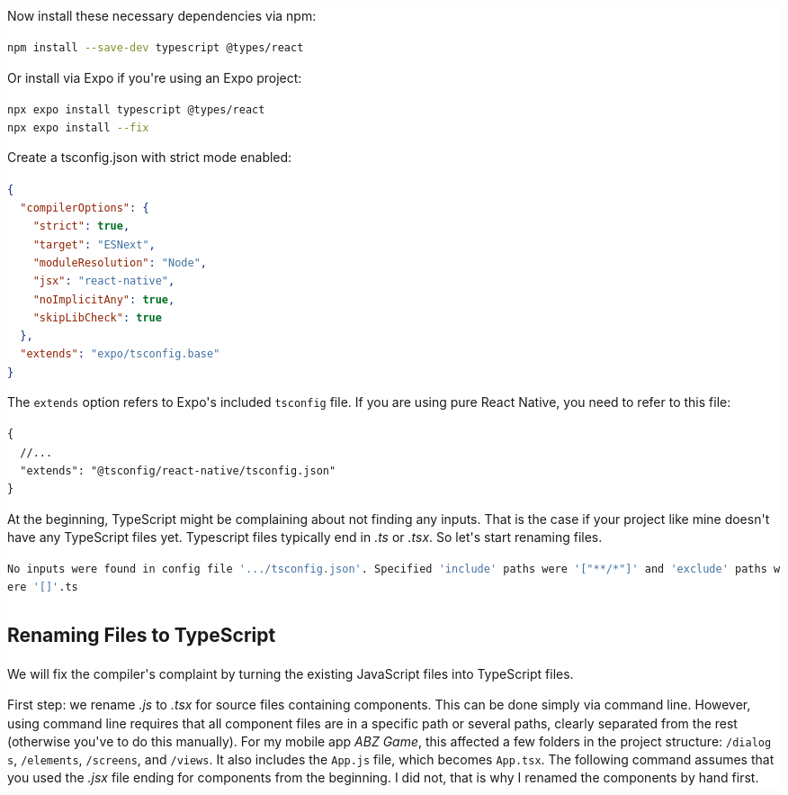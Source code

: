 Now install these necessary dependencies via npm:

```bash
npm install --save-dev typescript @types/react
```

Or install via Expo if you're using an Expo project:

```bash
npx expo install typescript @types/react
npx expo install --fix
```

Create a tsconfig.json with strict mode enabled:

```json
{
  "compilerOptions": {
    "strict": true,
    "target": "ESNext",
    "moduleResolution": "Node",
    "jsx": "react-native",
    "noImplicitAny": true,
    "skipLibCheck": true
  },
  "extends": "expo/tsconfig.base"
}
```

The `extends` option refers to Expo's included `tsconfig` file. If you are using pure React Native, you need to refer to this file:

```jsonc
{
  //...
  "extends": "@tsconfig/react-native/tsconfig.json"
}
```

At the beginning, TypeScript might be complaining about not finding any inputs. That is the case if your project like mine doesn't have any TypeScript files yet. Typescript files typically end in _.ts_ or _.tsx_. So let's start renaming files.

```bash
No inputs were found in config file '.../tsconfig.json'. Specified 'include' paths were '["**/*"]' and 'exclude' paths were '[]'.ts
```

## Renaming Files to TypeScript

We will fix the compiler's complaint by turning the existing JavaScript files into TypeScript files.

First step: we rename _.js_ to _.tsx_ for source files containing components. This can be done simply via command line. However, using command line requires that all component files are in a specific path or several paths, clearly separated from the rest (otherwise you've to do this manually). For my mobile app _ABZ Game_, this affected a few folders in the project structure: `/dialogs`, `/elements`, `/screens`, and `/views`. It also includes the `App.js` file, which becomes `App.tsx`. The following command assumes that you used the _.jsx_ file ending for components from the beginning. I did not, that is why I renamed the components by hand first.
